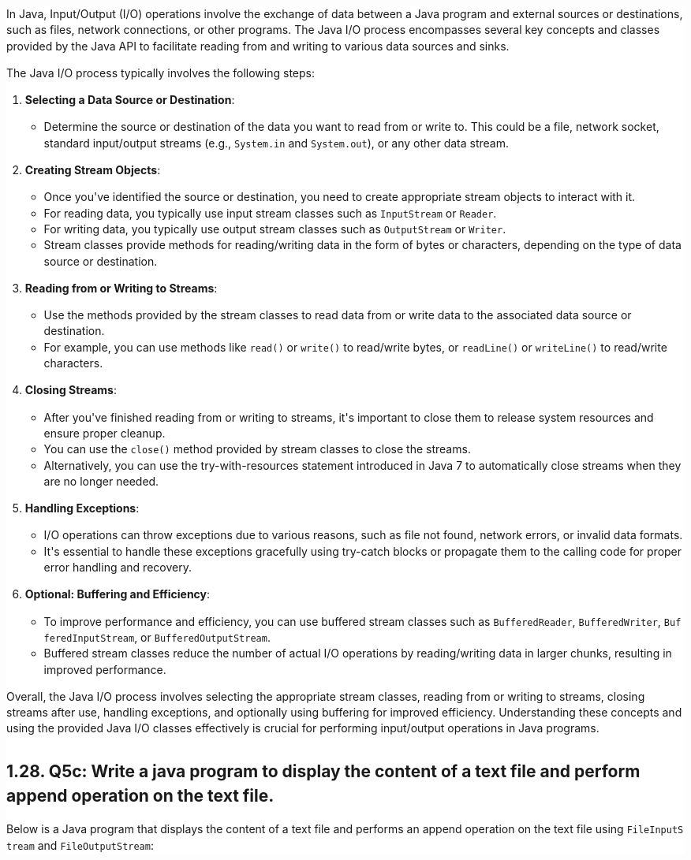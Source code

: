 In Java, Input/Output (I/O) operations involve the exchange of data between a Java program and external sources or destinations, such as files, network connections, or other programs. The Java I/O process encompasses several key concepts and classes provided by the Java API to facilitate reading from and writing to various data sources and sinks.

The Java I/O process typically involves the following steps:

1. **Selecting a Data Source or Destination**:
   - Determine the source or destination of the data you want to read from or write to. This could be a file, network socket, standard input/output streams (e.g., `System.in` and `System.out`), or any other data stream.

2. **Creating Stream Objects**:
   - Once you've identified the source or destination, you need to create appropriate stream objects to interact with it.
   - For reading data, you typically use input stream classes such as `InputStream` or `Reader`.
   - For writing data, you typically use output stream classes such as `OutputStream` or `Writer`.
   - Stream classes provide methods for reading/writing data in the form of bytes or characters, depending on the type of data source or destination.

3. **Reading from or Writing to Streams**:
   - Use the methods provided by the stream classes to read data from or write data to the associated data source or destination.
   - For example, you can use methods like `read()` or `write()` to read/write bytes, or `readLine()` or `writeLine()` to read/write characters.

4. **Closing Streams**:
   - After you've finished reading from or writing to streams, it's important to close them to release system resources and ensure proper cleanup.
   - You can use the `close()` method provided by stream classes to close the streams.
   - Alternatively, you can use the try-with-resources statement introduced in Java 7 to automatically close streams when they are no longer needed.

5. **Handling Exceptions**:
   - I/O operations can throw exceptions due to various reasons, such as file not found, network errors, or invalid data formats.
   - It's essential to handle these exceptions gracefully using try-catch blocks or propagate them to the calling code for proper error handling and recovery.

6. **Optional: Buffering and Efficiency**:
   - To improve performance and efficiency, you can use buffered stream classes such as `BufferedReader`, `BufferedWriter`, `BufferedInputStream`, or `BufferedOutputStream`.
   - Buffered stream classes reduce the number of actual I/O operations by reading/writing data in larger chunks, resulting in improved performance.

Overall, the Java I/O process involves selecting the appropriate stream classes, reading from or writing to streams, closing streams after use, handling exceptions, and optionally using buffering for improved efficiency. Understanding these concepts and using the provided Java I/O classes effectively is crucial for performing input/output operations in Java programs.

## 1.28. Q5c: Write a java program to display the content of a text file and perform append operation on the text file.

Below is a Java program that displays the content of a text file and performs an append operation on the text file using `FileInputStream` and `FileOutputStream`:
